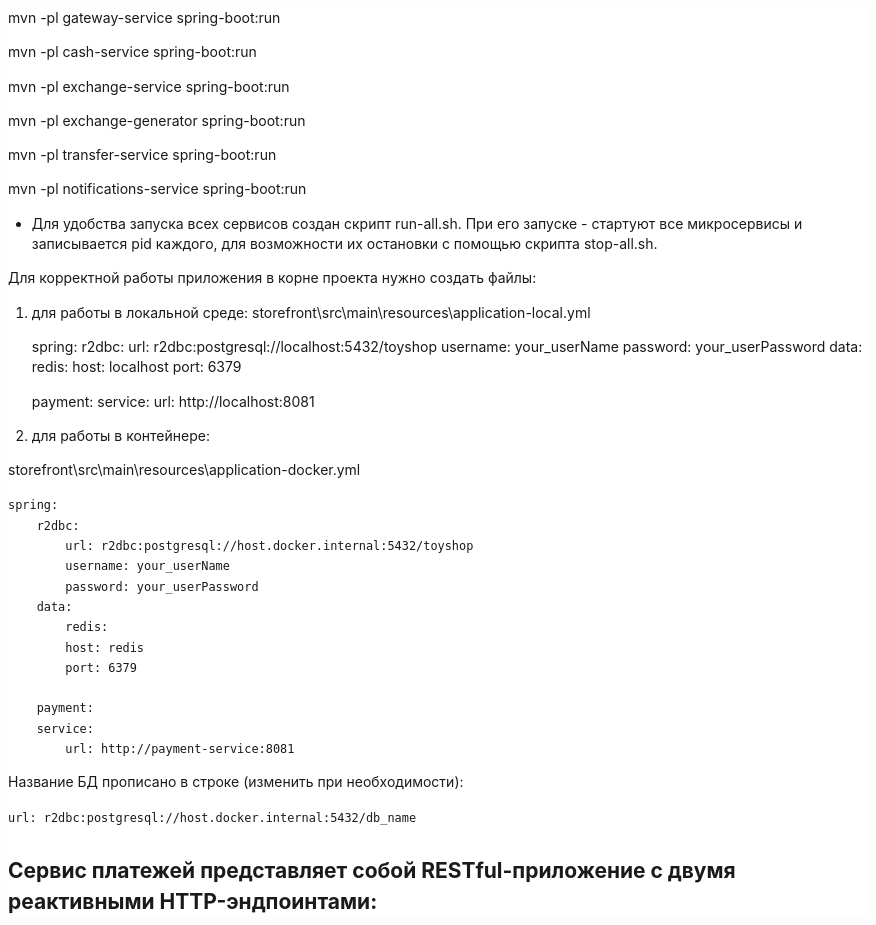 mvn -pl gateway-service spring-boot:run

mvn -pl cash-service spring-boot:run

mvn -pl exchange-service spring-boot:run

mvn -pl exchange-generator spring-boot:run 

mvn -pl transfer-service spring-boot:run

mvn -pl notifications-service spring-boot:run 

- Для удобства запуска всех сервисов создан скрипт run-all.sh. При его запуске - стартуют все микросервисы и записывается pid каждого, для возможности их остановки с помощью скрипта stop-all.sh.

    
Для корректной работы приложения в корне проекта нужно создать файлы:

1. для работы в локальной среде: 
storefront\src\main\resources\application-local.yml

    spring:
    r2dbc:
        url: r2dbc:postgresql://localhost:5432/toyshop
        username: your_userName
        password: your_userPassword
    data:
        redis:
        host: localhost
        port: 6379

    payment:
    service:
        url: http://localhost:8081


2. для работы в контейнере: 

storefront\src\main\resources\application-docker.yml

    spring:
        r2dbc:
            url: r2dbc:postgresql://host.docker.internal:5432/toyshop
            username: your_userName
            password: your_userPassword
        data:
            redis:
            host: redis
            port: 6379

        payment:
        service:
            url: http://payment-service:8081


Название БД прописано в строке (изменить при необходимости):

    url: r2dbc:postgresql://host.docker.internal:5432/db_name

## Сервис платежей представляет собой RESTful-приложение с двумя реактивными HTTP-эндпоинтами:
